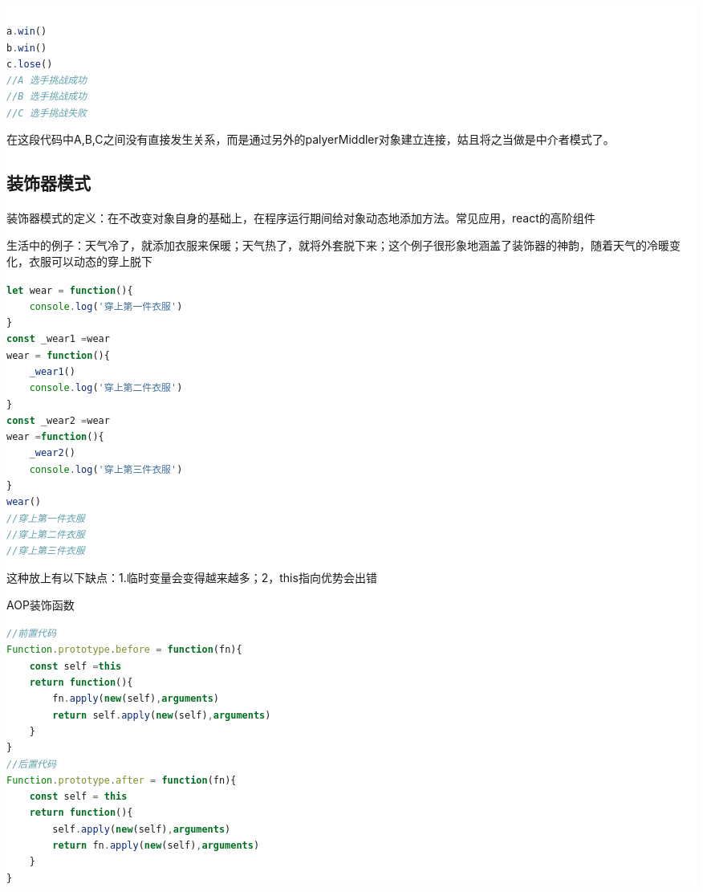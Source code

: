 ```javascript

a.win()
b.win()
c.lose()
//A 选手挑战成功
//B 选手挑战成功
//C 选手挑战失败
```

在这段代码中A,B,C之间没有直接发生关系，而是通过另外的palyerMiddler对象建立连接，姑且将之当做是中介者模式了。

## 装饰器模式

装饰器模式的定义：在不改变对象自身的基础上，在程序运行期间给对象动态地添加方法。常见应用，react的高阶组件

生活中的例子：天气冷了，就添加衣服来保暖；天气热了，就将外套脱下来；这个例子很形象地涵盖了装饰器的神韵，随着天气的冷暖变化，衣服可以动态的穿上脱下

```javascript
let wear = function(){
    console.log('穿上第一件衣服')
}
const _wear1 =wear
wear = function(){
    _wear1()
    console.log('穿上第二件衣服')
}
const _wear2 =wear
wear =function(){
    _wear2()
    console.log('穿上第三件衣服')
}
wear()
//穿上第一件衣服
//穿上第二件衣服
//穿上第三件衣服
```

这种放上有以下缺点：1.临时变量会变得越来越多；2，this指向优势会出错

AOP装饰函数

```javascript
//前置代码
Function.prototype.before = function(fn){
    const self =this
    return function(){
        fn.apply(new(self),arguments)
        return self.apply(new(self),arguments)
    }
}
//后置代码
Function.prototype.after = function(fn){
    const self = this
    return function(){
        self.apply(new(self),arguments)
        return fn.apply(new(self),arguments)
    }
}
```
